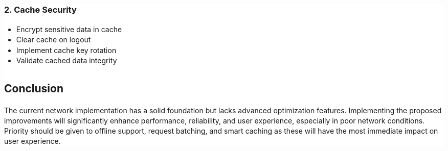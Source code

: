 ### 2. Cache Security

- Encrypt sensitive data in cache
- Clear cache on logout
- Implement cache key rotation
- Validate cached data integrity

## Conclusion

The current network implementation has a solid foundation but lacks advanced optimization features. Implementing the proposed improvements will significantly enhance performance, reliability, and user experience, especially in poor network conditions. Priority should be given to offline support, request batching, and smart caching as these will have the most immediate impact on user experience.
